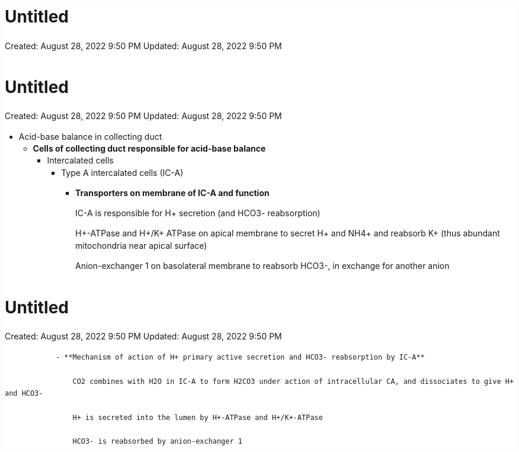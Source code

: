 
# Untitled

Created: August 28, 2022 9:50 PM
Updated: August 28, 2022 9:50 PM

</div></div>

            
            
<div class="transclusion internal-embed is-loaded"><div class="markdown-embed">





# Untitled

Created: August 28, 2022 9:50 PM
Updated: August 28, 2022 9:50 PM

</div></div>

            
- Acid-base balance in collecting duct
    - **Cells of collecting duct responsible for acid-base balance**
        - Intercalated cells
            - Type A intercalated cells (IC-A)
                - **Transporters on membrane of IC-A and function**
                    
                    IC-A is responsible for H+ secretion (and HCO3- reabsorption)
                    
                    H+-ATPase and H+/K+ ATPase on apical membrane to secret H+ and NH4+ and reabsorb K+ (thus abundant mitochondria near apical surface)
                    
                    Anion-exchanger 1 on basolateral membrane to reabsorb HCO3-, in exchange for another anion
                    
                    
<div class="transclusion internal-embed is-loaded"><div class="markdown-embed">





# Untitled

Created: August 28, 2022 9:50 PM
Updated: August 28, 2022 9:50 PM

</div></div>

                    
                - **Mechanism of action of H+ primary active secretion and HCO3- reabsorption by IC-A**
                    
                    CO2 combines with H2O in IC-A to form H2CO3 under action of intracellular CA, and dissociates to give H+ and HCO3-
                    
                    H+ is secreted into the lumen by H+-ATPase and H+/K+-ATPase
                    
                    HCO3- is reabsorbed by anion-exchanger 1
                    
